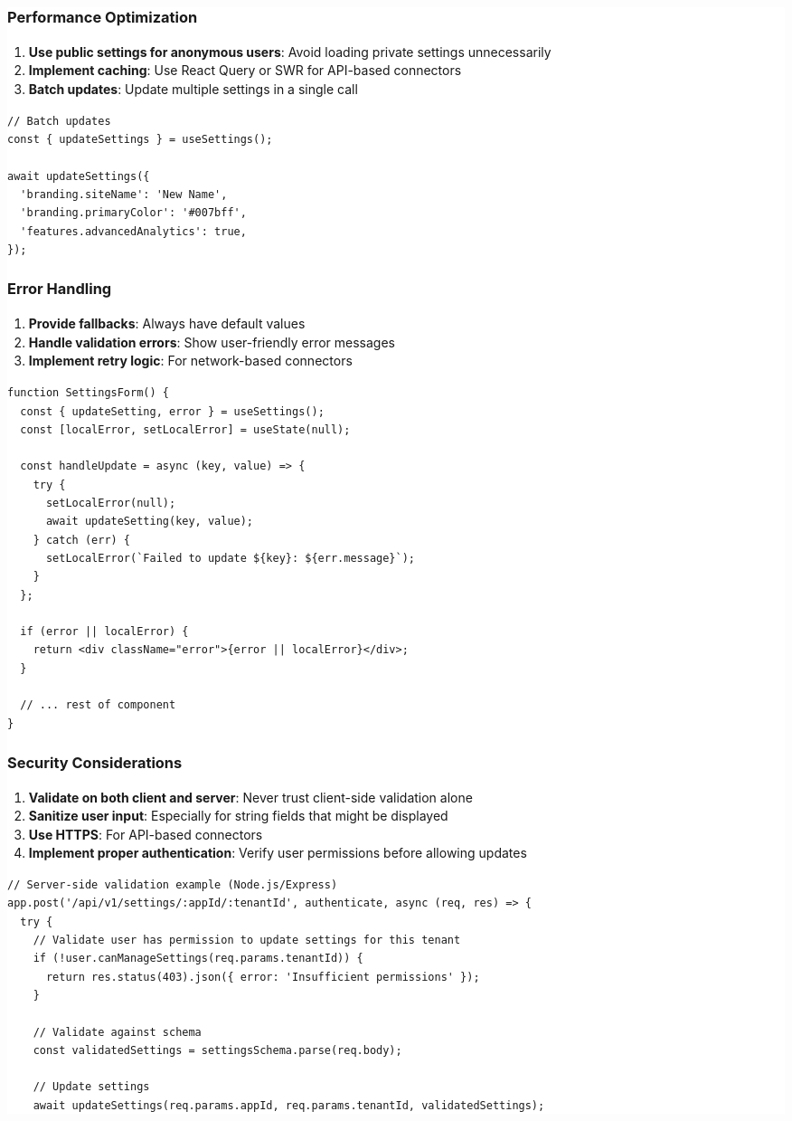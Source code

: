 ### Performance Optimization

1. **Use public settings for anonymous users**: Avoid loading private settings unnecessarily
2. **Implement caching**: Use React Query or SWR for API-based connectors
3. **Batch updates**: Update multiple settings in a single call

```tsx
// Batch updates
const { updateSettings } = useSettings();

await updateSettings({
  'branding.siteName': 'New Name',
  'branding.primaryColor': '#007bff',
  'features.advancedAnalytics': true,
});
```

### Error Handling

1. **Provide fallbacks**: Always have default values
2. **Handle validation errors**: Show user-friendly error messages
3. **Implement retry logic**: For network-based connectors

```tsx
function SettingsForm() {
  const { updateSetting, error } = useSettings();
  const [localError, setLocalError] = useState(null);

  const handleUpdate = async (key, value) => {
    try {
      setLocalError(null);
      await updateSetting(key, value);
    } catch (err) {
      setLocalError(`Failed to update ${key}: ${err.message}`);
    }
  };

  if (error || localError) {
    return <div className="error">{error || localError}</div>;
  }

  // ... rest of component
}
```

### Security Considerations

1. **Validate on both client and server**: Never trust client-side validation alone
2. **Sanitize user input**: Especially for string fields that might be displayed
3. **Use HTTPS**: For API-based connectors
4. **Implement proper authentication**: Verify user permissions before allowing updates

```tsx
// Server-side validation example (Node.js/Express)
app.post('/api/v1/settings/:appId/:tenantId', authenticate, async (req, res) => {
  try {
    // Validate user has permission to update settings for this tenant
    if (!user.canManageSettings(req.params.tenantId)) {
      return res.status(403).json({ error: 'Insufficient permissions' });
    }

    // Validate against schema
    const validatedSettings = settingsSchema.parse(req.body);
    
    // Update settings
    await updateSettings(req.params.appId, req.params.tenantId, validatedSettings);
```
